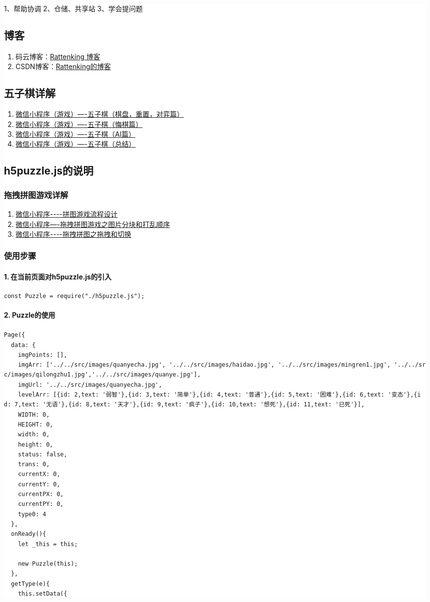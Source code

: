 1、帮助协调
2、仓储、共享站
3、学会提问题



## 博客
1. 码云博客：[Rattenking 博客](http://rattenking.gitee.io/stone/index.html)
2. CSDN博客：[Rattenking的博客](https://blog.csdn.net/m0_38082783)

## 五子棋详解
1. [微信小程序（游戏）—-五子棋（棋盘，重置，对弈篇）](https://blog.csdn.net/m0_38082783/article/details/79035553)
2. [微信小程序（游戏）—-五子棋（悔棋篇）](https://blog.csdn.net/m0_38082783/article/details/79045637)
3. [微信小程序（游戏）—-五子棋（AI篇）](https://blog.csdn.net/m0_38082783/article/details/79076928)
4. [微信小程序（游戏）—-五子棋（总结）](https://blog.csdn.net/m0_38082783/article/details/79087975)

## h5puzzle.js的说明
### 拖拽拼图游戏详解
1. [微信小程序----拼图游戏流程设计](http://rattenking.gitee.io/stone/2018/04/12/%E5%BE%AE%E4%BF%A1%E5%B0%8F%E7%A8%8B%E5%BA%8F-%E6%8B%BC%E5%9B%BE%E6%B8%B8%E6%88%8F%E6%B5%81%E7%A8%8B%E8%AE%BE%E8%AE%A1/)
2. [微信小程序—-拖拽拼图游戏之图片分块和打乱顺序](http://rattenking.gitee.io/stone/2018/04/12/%E5%BE%AE%E4%BF%A1%E5%B0%8F%E7%A8%8B%E5%BA%8F%E2%80%94-%E6%8B%96%E6%8B%BD%E6%8B%BC%E5%9B%BE%E6%B8%B8%E6%88%8F%E4%B9%8B%E5%9B%BE%E7%89%87%E5%88%86%E5%9D%97%E5%92%8C%E6%89%93%E4%B9%B1%E9%A1%BA%E5%BA%8F/)
3. [微信小程序----拖拽拼图之拖拽和切换](http://rattenking.gitee.io/stone/2018/04/12/%E5%BE%AE%E4%BF%A1%E5%B0%8F%E7%A8%8B%E5%BA%8F-%E6%8B%96%E6%8B%BD%E6%8B%BC%E5%9B%BE%E4%B9%8B%E6%8B%96%E6%8B%BD%E5%92%8C%E5%88%87%E6%8D%A2/)
### 使用步骤
#### 1. 在当前页面对h5puzzle.js的引入
```
const Puzzle = require("./h5puzzle.js");
```
#### 2. Puzzle的使用
```
Page({
  data: {
    imgPoints: [],
    imgArr: ['../../src/images/quanyecha.jpg', '../../src/images/haidao.jpg', '../../src/images/mingren1.jpg', '../../src/images/qilongzhu1.jpg','../../src/images/quanye.jpg'],
    imgUrl: '../../src/images/quanyecha.jpg',
    levelArr: [{id: 2,text: '弱智'},{id: 3,text: '简单'},{id: 4,text: '普通'},{id: 5,text: '困难'},{id: 6,text: '变态'},{id: 7,text: '无语'},{id: 8,text: '天才'},{id: 9,text: '疯子'},{id: 10,text: '想死'},{id: 11,text: '已死'}],
    WIDTH: 0,
    HEIGHT: 0,
    width: 0,
    height: 0,
    status: false,
    trans: 0,
    currentX: 0,
    currentY: 0,
    currentPX: 0,
    currentPY: 0,
    type0: 4
  },
  onReady(){
    let _this = this;
    
    new Puzzle(this);
  },
  getType(e){
    this.setData({
```